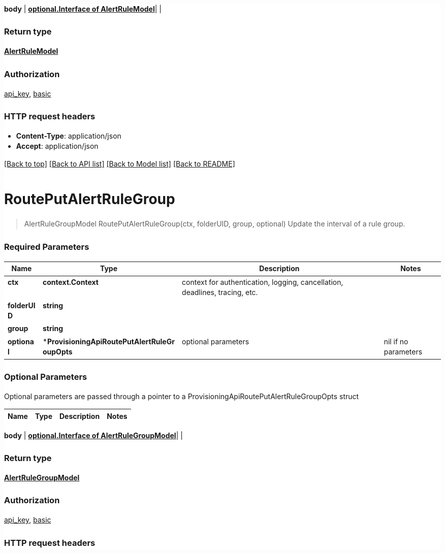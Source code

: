  **body** | [**optional.Interface of AlertRuleModel**](AlertRuleModel.md)|  | 

### Return type

[**AlertRuleModel**](AlertRule.md)

### Authorization

[api_key](../README.md#api_key), [basic](../README.md#basic)

### HTTP request headers

 - **Content-Type**: application/json
 - **Accept**: application/json

[[Back to top]](#) [[Back to API list]](../README.md#documentation-for-api-endpoints) [[Back to Model list]](../README.md#documentation-for-models) [[Back to README]](../README.md)

# **RoutePutAlertRuleGroup**
> AlertRuleGroupModel RoutePutAlertRuleGroup(ctx, folderUID, group, optional)
Update the interval of a rule group.

### Required Parameters

Name | Type | Description  | Notes
------------- | ------------- | ------------- | -------------
 **ctx** | **context.Context** | context for authentication, logging, cancellation, deadlines, tracing, etc.
  **folderUID** | **string**|  | 
  **group** | **string**|  | 
 **optional** | ***ProvisioningApiRoutePutAlertRuleGroupOpts** | optional parameters | nil if no parameters

### Optional Parameters
Optional parameters are passed through a pointer to a ProvisioningApiRoutePutAlertRuleGroupOpts struct

Name | Type | Description  | Notes
------------- | ------------- | ------------- | -------------


 **body** | [**optional.Interface of AlertRuleGroupModel**](AlertRuleGroupModel.md)|  | 

### Return type

[**AlertRuleGroupModel**](AlertRuleGroup.md)

### Authorization

[api_key](../README.md#api_key), [basic](../README.md#basic)

### HTTP request headers
